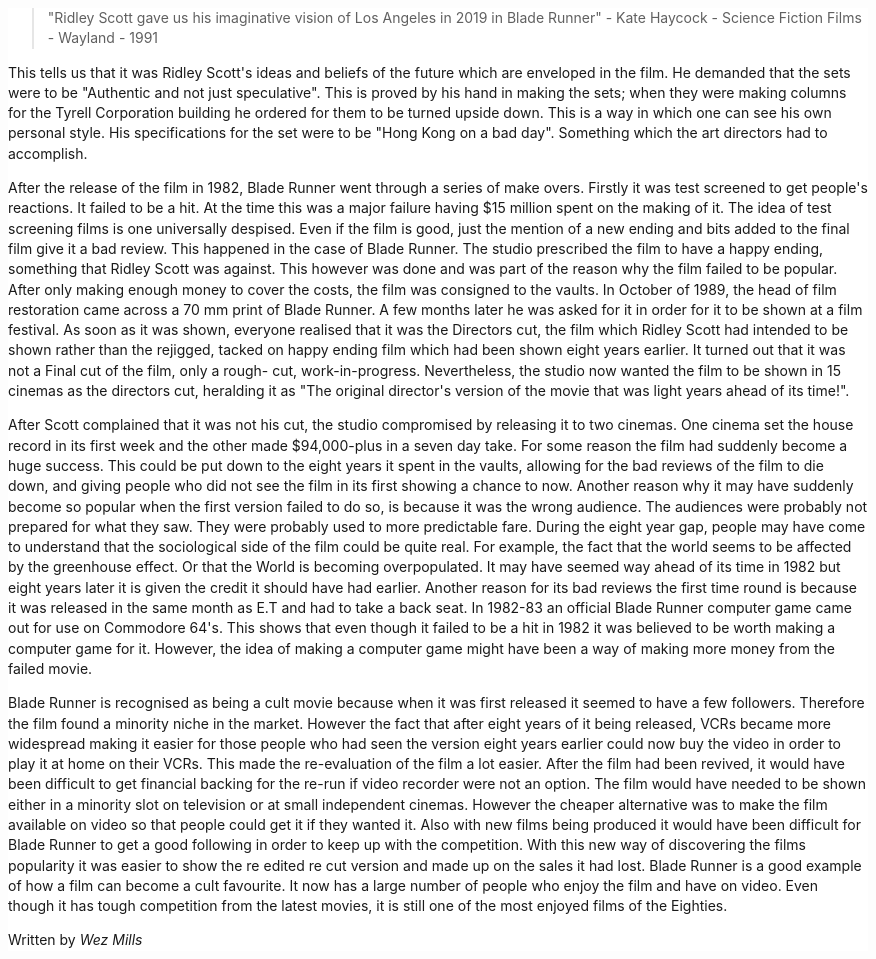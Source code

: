 > "Ridley Scott gave us his imaginative vision of Los Angeles in 2019 in Blade Runner" - Kate Haycock - Science Fiction Films - Wayland - 1991

This tells us that it was Ridley Scott's ideas and beliefs of the future which are enveloped in the film. He demanded that the sets were to be "Authentic and not just speculative". This is proved by his hand in making the sets; when they were making columns for the Tyrell Corporation building he ordered for them to be turned upside down. This is a way in which one can see his own personal style. His specifications for the set were to be "Hong Kong on a bad day". Something which the art directors had to accomplish.

After the release of the film in 1982, Blade Runner went through a series of make overs. Firstly it was test screened to get people's reactions. It failed to be a hit. At the time this was a major failure having $15 million spent on the making of it. The idea of test screening films is one universally despised. Even if the film is good, just the mention of a new ending and bits added to the final film give it a bad review. This happened in the case of Blade Runner. The studio prescribed the film to have a happy ending, something that Ridley Scott was against. This however was done and was part of the reason why the film failed to be popular. After only making enough money to cover the costs, the film was consigned to the vaults. In October of 1989, the head of film restoration came across a 70 mm print of Blade Runner. A few months later he was asked for it in order for it to be shown at a film festival. As soon as it was shown, everyone realised that it was the Directors cut, the film which Ridley Scott had intended to be shown rather than the rejigged, tacked on happy ending film which had been shown eight years earlier. It turned out that it was not a Final cut of the film, only a rough- cut, work-in-progress. Nevertheless, the studio now wanted the film to be shown in 15 cinemas as the directors cut, heralding it as "The original director's version of the movie that was light years ahead of its time!".

After Scott complained that it was not his cut, the studio compromised by releasing it to two cinemas. One cinema set the house record in its first week and the other made $94,000-plus in a seven day take. For some reason the film had suddenly become a huge success. This could be put down to the eight years it spent in the vaults, allowing for the bad reviews of the film to die down, and giving people who did not see the film in its first showing a chance to now. Another reason why it may have suddenly become so popular when the first version failed to do so, is because it was the wrong audience. The audiences were probably not prepared for what they saw. They were probably used to more predictable fare. During the eight year gap, people may have come to understand that the sociological side of the film could be quite real. For example, the fact that the world seems to be affected by the greenhouse effect. Or that the World is becoming overpopulated. It may have seemed way ahead of its time in 1982 but eight years later it is given the credit it should have had earlier. Another reason for its bad reviews the first time round is because it was released in the same month as E.T and had to take a back seat. In 1982-83 an official Blade Runner computer game came out for use on Commodore 64's. This shows that even though it failed to be a hit in 1982 it was believed to be worth making a computer game for it. However, the idea of making a computer game might have been a way of making more money from the failed movie.

Blade Runner is recognised as being a cult movie because when it was first released it seemed to have a few followers. Therefore the film found a minority niche in the market. However the fact that after eight years of it being released, VCRs became more widespread making it easier for those people who had seen the version eight years earlier could now buy the video in order to play it at home on their VCRs. This made the re-evaluation of the film a lot easier. After the film had been revived, it would have been difficult to get financial backing for the re-run if video recorder were not an option. The film would have needed to be shown either in a minority slot on television or at small independent cinemas. However the cheaper alternative was to make the film available on video so that people could get it if they wanted it. Also with new films being produced it would have been difficult for Blade Runner to get a good following in order to keep up with the competition. With this new way of discovering the films popularity it was easier to show the re edited re cut version and made up on the sales it had lost. Blade Runner is a good example of how a film can become a cult favourite. It now has a large number of people who enjoy the film and have on video. Even though it has tough competition from the latest movies, it is still one of the most enjoyed films of the Eighties.

Written by
*Wez Mills*
